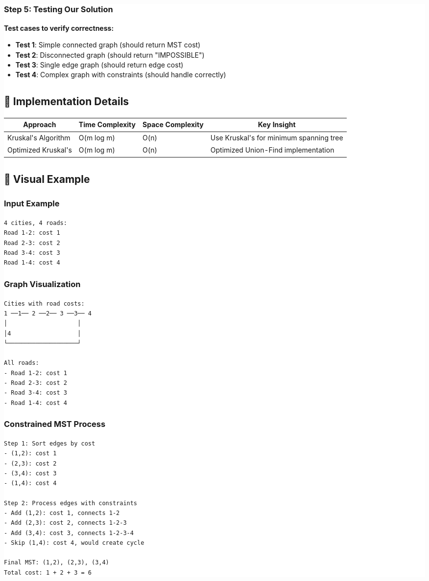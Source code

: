 ### Step 5: Testing Our Solution
**Test cases to verify correctness:**
- **Test 1**: Simple connected graph (should return MST cost)
- **Test 2**: Disconnected graph (should return "IMPOSSIBLE")
- **Test 3**: Single edge graph (should return edge cost)
- **Test 4**: Complex graph with constraints (should handle correctly)

## 🔧 Implementation Details

| Approach | Time Complexity | Space Complexity | Key Insight |
|----------|----------------|------------------|-------------|
| Kruskal's Algorithm | O(m log m) | O(n) | Use Kruskal's for minimum spanning tree |
| Optimized Kruskal's | O(m log m) | O(n) | Optimized Union-Find implementation |

## 🎨 Visual Example

### Input Example
```
4 cities, 4 roads:
Road 1-2: cost 1
Road 2-3: cost 2
Road 3-4: cost 3
Road 1-4: cost 4
```

### Graph Visualization
```
Cities with road costs:
1 ──1── 2 ──2── 3 ──3── 4
│                    │
│4                   │
└────────────────────┘

All roads:
- Road 1-2: cost 1
- Road 2-3: cost 2
- Road 3-4: cost 3
- Road 1-4: cost 4
```

### Constrained MST Process
```
Step 1: Sort edges by cost
- (1,2): cost 1
- (2,3): cost 2
- (3,4): cost 3
- (1,4): cost 4

Step 2: Process edges with constraints
- Add (1,2): cost 1, connects 1-2
- Add (2,3): cost 2, connects 1-2-3
- Add (3,4): cost 3, connects 1-2-3-4
- Skip (1,4): cost 4, would create cycle

Final MST: (1,2), (2,3), (3,4)
Total cost: 1 + 2 + 3 = 6
```
